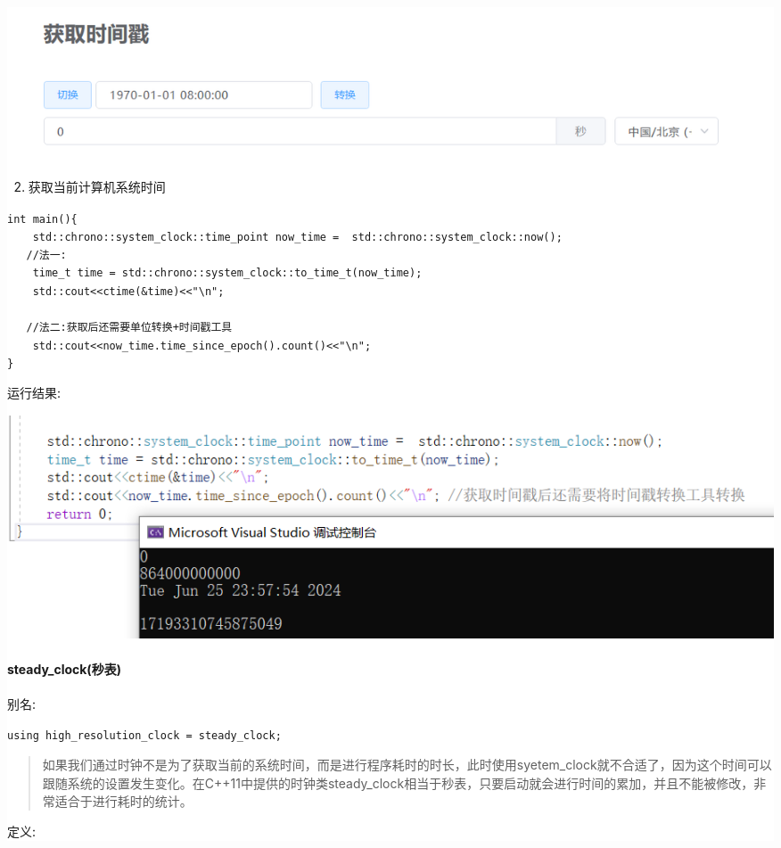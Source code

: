 ![image-20240625232620806](C++11常用特性.assets/image-20240625232620806.png)

2. 获取当前计算机系统时间

```
int main(){
    std::chrono::system_clock::time_point now_time =  std::chrono::system_clock::now();
   //法一:
    time_t time = std::chrono::system_clock::to_time_t(now_time);
    std::cout<<ctime(&time)<<"\n";
    
   //法二:获取后还需要单位转换+时间戳工具
    std::cout<<now_time.time_since_epoch().count()<<"\n"; 
}
```

运行结果:

![image-20240625235819974](C++11常用特性.assets/image-20240625235819974.png)



#### steady_clock(秒表)

别名:

`using high_resolution_clock = steady_clock;`

> 如果我们通过时钟不是为了获取当前的系统时间，而是进行程序耗时的时长，此时使用syetem_clock就不合适了，因为这个时间可以跟随系统的设置发生变化。在C++11中提供的时钟类steady_clock相当于秒表，只要启动就会进行时间的累加，并且不能被修改，非常适合于进行耗时的统计。



定义:

